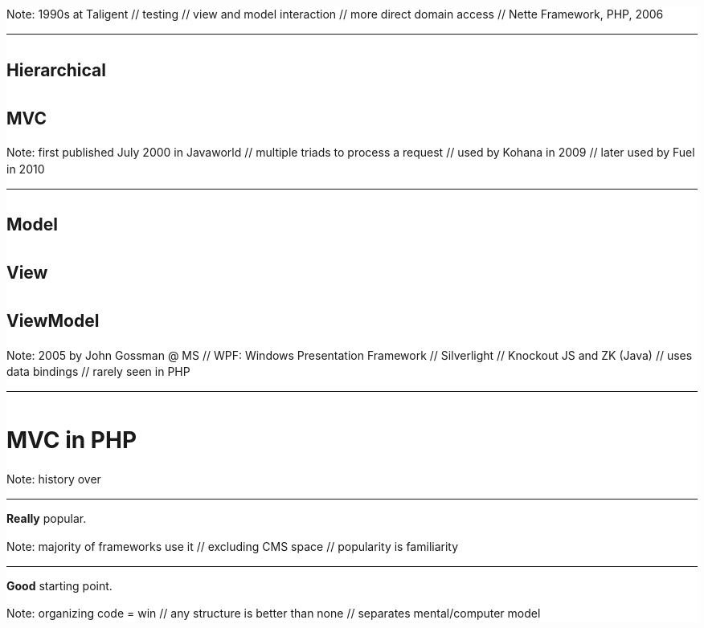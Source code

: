 Note: 1990s at Taligent //
  testing //
  view and model interaction //
  more direct domain access //
  Nette Framework, PHP, 2006

----

## Hierarchical
## MVC

Note: first published July 2000 in Javaworld //
  multiple triads to process a request //
  used by Kohana in 2009 //
  later used by Fuel in 2010

----

## Model
## View
## ViewModel

Note: 2005 by John Gossman @ MS //
  WPF: Windows Presentation Framework //
  Silverlight //
  Knockout JS and ZK (Java) //
  uses data bindings //
  rarely seen in PHP

---

# MVC in PHP

Note: history over

----

**Really** popular.

Note: majority of frameworks use it //
  excluding CMS space //
  popularity is familiarity

----

**Good** starting point.

Note: organizing code = win //
  any structure is better than none //
  separates mental/computer model
